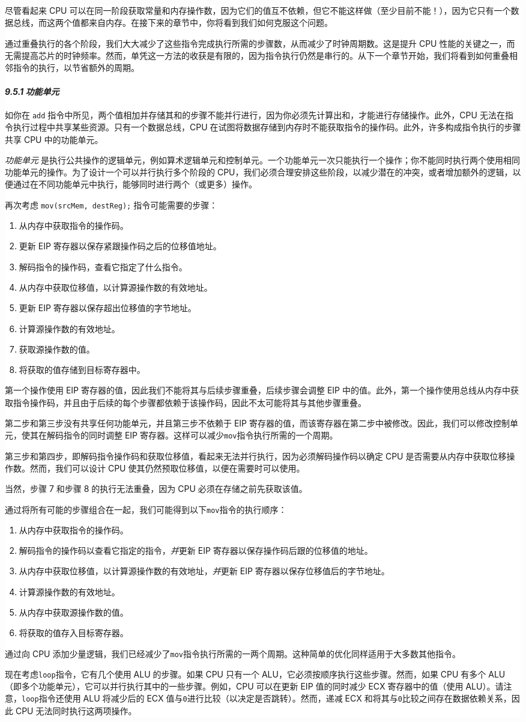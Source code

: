 尽管看起来 CPU 可以在同一阶段获取常量和内存操作数，因为它们的值互不依赖，但它不能这样做（至少目前不能！），因为它只有一个数据总线，而这两个值都来自内存。在接下来的章节中，你将看到我们如何克服这个问题。

通过重叠执行的各个阶段，我们大大减少了这些指令完成执行所需的步骤数，从而减少了时钟周期数。这是提升 CPU 性能的关键之一，而无需提高芯片的时钟频率。然而，单凭这一方法的收获是有限的，因为指令执行仍然是串行的。从下一个章节开始，我们将看到如何重叠相邻指令的执行，以节省额外的周期。

#### ***9.5.1 功能单元***

如你在 `add` 指令中所见，两个值相加并存储其和的步骤不能并行进行，因为你必须先计算出和，才能进行存储操作。此外，CPU 无法在指令执行过程中共享某些资源。只有一个数据总线，CPU 在试图将数据存储到内存时不能获取指令的操作码。此外，许多构成指令执行的步骤共享 CPU 中的功能单元。

*功能单元* 是执行公共操作的逻辑单元，例如算术逻辑单元和控制单元。一个功能单元一次只能执行一个操作；你不能同时执行两个使用相同功能单元的操作。为了设计一个可以并行执行多个阶段的 CPU，我们必须合理安排这些阶段，以减少潜在的冲突，或者增加额外的逻辑，以便通过在不同功能单元中执行，能够同时进行两个（或更多）操作。

再次考虑 `mov(srcMem, destReg);` 指令可能需要的步骤：

1.  从内存中获取指令的操作码。

1.  更新 EIP 寄存器以保存紧跟操作码之后的位移值地址。

1.  解码指令的操作码，查看它指定了什么指令。

1.  从内存中获取位移值，以计算源操作数的有效地址。

1.  更新 EIP 寄存器以保存超出位移值的字节地址。

1.  计算源操作数的有效地址。

1.  获取源操作数的值。

1.  将获取的值存储到目标寄存器中。

第一个操作使用 EIP 寄存器的值，因此我们不能将其与后续步骤重叠，后续步骤会调整 EIP 中的值。此外，第一个操作使用总线从内存中获取指令操作码，并且由于后续的每个步骤都依赖于该操作码，因此不太可能将其与其他步骤重叠。

第二步和第三步没有共享任何功能单元，并且第三步不依赖于 EIP 寄存器的值，而该寄存器在第二步中被修改。因此，我们可以修改控制单元，使其在解码指令的同时调整 EIP 寄存器。这样可以减少`mov`指令执行所需的一个周期。

第三步和第四步，即解码指令操作码和获取位移值，看起来无法并行执行，因为必须解码操作码以确定 CPU 是否需要从内存中获取位移操作数。然而，我们可以设计 CPU 使其仍然预取位移值，以便在需要时可以使用。

当然，步骤 7 和步骤 8 的执行无法重叠，因为 CPU 必须在存储之前先获取该值。

通过将所有可能的步骤组合在一起，我们可能得到以下`mov`指令的执行顺序：

1.  从内存中获取指令的操作码。

1.  解码指令的操作码以查看它指定的指令，*并*更新 EIP 寄存器以保存操作码后跟的位移值的地址。

1.  从内存中获取位移值，以计算源操作数的有效地址，*并*更新 EIP 寄存器以保存位移值后的字节地址。

1.  计算源操作数的有效地址。

1.  从内存中获取源操作数的值。

1.  将获取的值存入目标寄存器。

通过向 CPU 添加少量逻辑，我们已经减少了`mov`指令执行所需的一两个周期。这种简单的优化同样适用于大多数其他指令。

现在考虑`loop`指令，它有几个使用 ALU 的步骤。如果 CPU 只有一个 ALU，它必须按顺序执行这些步骤。然而，如果 CPU 有多个 ALU（即多个功能单元），它可以并行执行其中的一些步骤。例如，CPU 可以在更新 EIP 值的同时减少 ECX 寄存器中的值（使用 ALU）。请注意，`loop`指令还使用 ALU 将减少后的 ECX 值与`0`进行比较（以决定是否跳转）。然而，递减 ECX 和将其与`0`比较之间存在数据依赖关系，因此 CPU 无法同时执行这两项操作。
